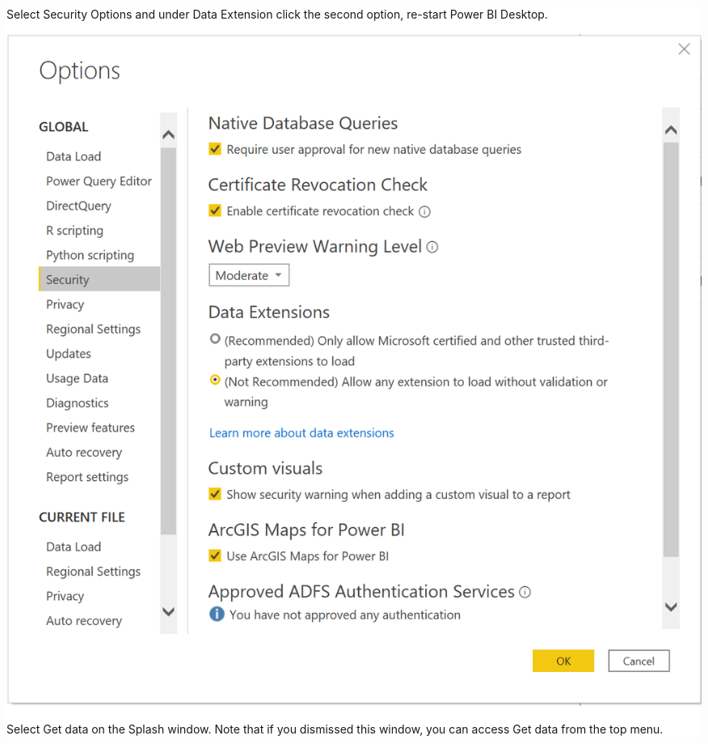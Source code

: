 Select Security Options and under Data Extension click the second option,
re-start Power BI Desktop.

![](media/0ac68263deebeef88cc0e01de6519437.png)

Select Get data on the Splash window. Note that if you dismissed this window,
you can access Get data from the top menu.
